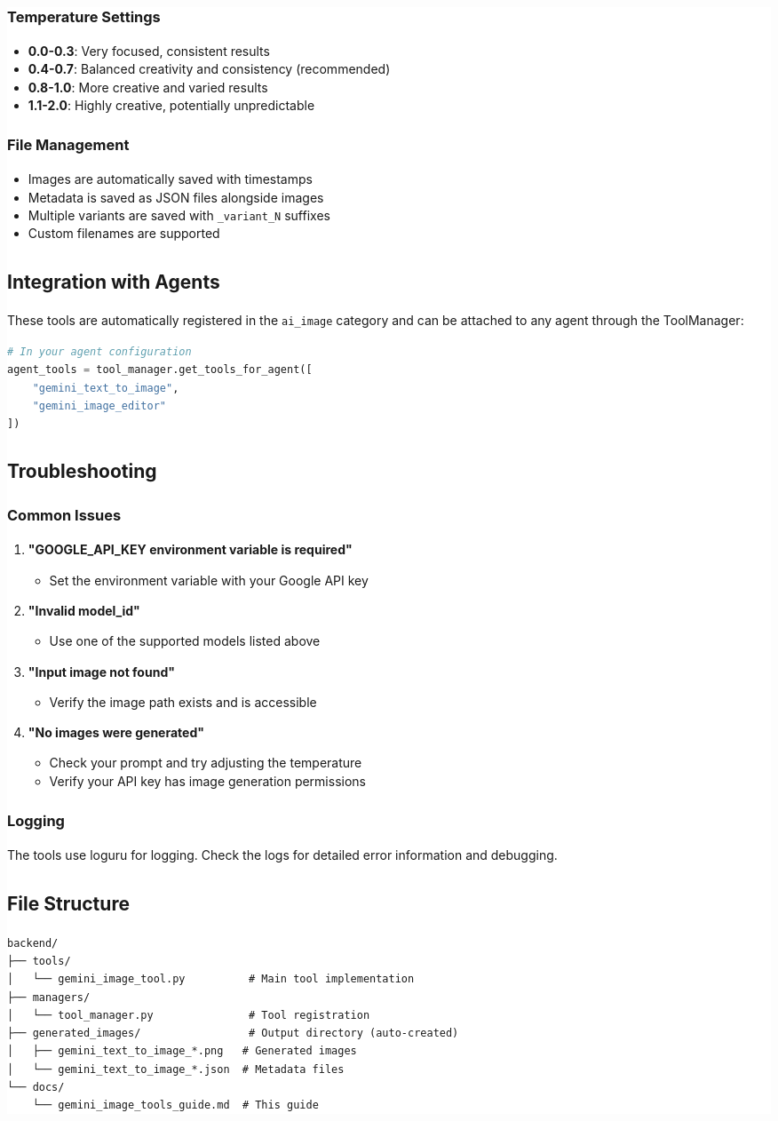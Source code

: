 ### Temperature Settings
- **0.0-0.3**: Very focused, consistent results
- **0.4-0.7**: Balanced creativity and consistency (recommended)
- **0.8-1.0**: More creative and varied results
- **1.1-2.0**: Highly creative, potentially unpredictable

### File Management
- Images are automatically saved with timestamps
- Metadata is saved as JSON files alongside images
- Multiple variants are saved with `_variant_N` suffixes
- Custom filenames are supported

## Integration with Agents

These tools are automatically registered in the `ai_image` category and can be attached to any agent through the ToolManager:

```python
# In your agent configuration
agent_tools = tool_manager.get_tools_for_agent([
    "gemini_text_to_image",
    "gemini_image_editor"
])
```

## Troubleshooting

### Common Issues

1. **"GOOGLE_API_KEY environment variable is required"**
   - Set the environment variable with your Google API key

2. **"Invalid model_id"**
   - Use one of the supported models listed above

3. **"Input image not found"**
   - Verify the image path exists and is accessible

4. **"No images were generated"**
   - Check your prompt and try adjusting the temperature
   - Verify your API key has image generation permissions

### Logging
The tools use loguru for logging. Check the logs for detailed error information and debugging.

## File Structure

```
backend/
├── tools/
│   └── gemini_image_tool.py          # Main tool implementation
├── managers/
│   └── tool_manager.py               # Tool registration
├── generated_images/                 # Output directory (auto-created)
│   ├── gemini_text_to_image_*.png   # Generated images
│   └── gemini_text_to_image_*.json  # Metadata files
└── docs/
    └── gemini_image_tools_guide.md  # This guide
```
